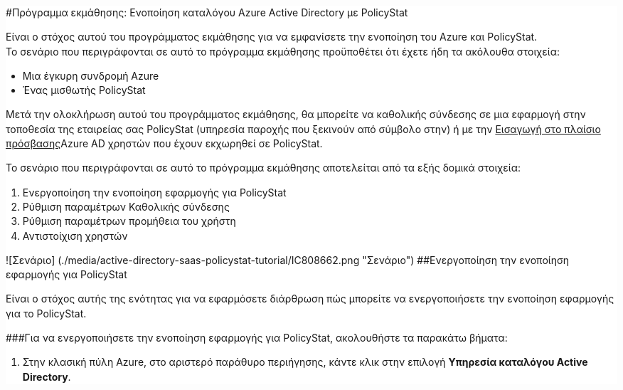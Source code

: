 <properties 
    pageTitle="Πρόγραμμα εκμάθησης: Ενοποίηση καταλόγου Azure Active Directory με PolicyStat | Microsoft Azure" 
    description="Μάθετε πώς μπορείτε να χρησιμοποιήσετε PolicyStat με Azure Active Directory για την ενεργοποίηση της καθολικής σύνδεσης, αυτοματοποιημένη προμήθεια και άλλα!" 
    services="active-directory" 
    authors="jeevansd"  
    documentationCenter="na" 
    manager="femila"/>
<tags 
    ms.service="active-directory" 
    ms.devlang="na" 
    ms.topic="article" 
    ms.tgt_pltfrm="na" 
    ms.workload="identity" 
    ms.date="09/26/2016" 
    ms.author="jeedes" />

#<a name="tutorial-azure-active-directory-integration-with-policystat"></a>Πρόγραμμα εκμάθησης: Ενοποίηση καταλόγου Azure Active Directory με PolicyStat
  
Είναι ο στόχος αυτού του προγράμματος εκμάθησης για να εμφανίσετε την ενοποίηση του Azure και PolicyStat.  
Το σενάριο που περιγράφονται σε αυτό το πρόγραμμα εκμάθησης προϋποθέτει ότι έχετε ήδη τα ακόλουθα στοιχεία:

-   Μια έγκυρη συνδρομή Azure
-   Ένας μισθωτής PolicyStat
  
Μετά την ολοκλήρωση αυτού του προγράμματος εκμάθησης, θα μπορείτε να καθολικής σύνδεσης σε μια εφαρμογή στην τοποθεσία της εταιρείας σας PolicyStat (υπηρεσία παροχής που ξεκινούν από σύμβολο στην) ή με την [Εισαγωγή στο πλαίσιο πρόσβασης](active-directory-saas-access-panel-introduction.md)Azure AD χρηστών που έχουν εκχωρηθεί σε PolicyStat.
  
Το σενάριο που περιγράφονται σε αυτό το πρόγραμμα εκμάθησης αποτελείται από τα εξής δομικά στοιχεία:

1.  Ενεργοποίηση την ενοποίηση εφαρμογής για PolicyStat
2.  Ρύθμιση παραμέτρων Καθολικής σύνδεσης
3.  Ρύθμιση παραμέτρων προμήθεια του χρήστη
4.  Αντιστοίχιση χρηστών

![Σενάριο] (./media/active-directory-saas-policystat-tutorial/IC808662.png "Σενάριο")
##<a name="enabling-the-application-integration-for-policystat"></a>Ενεργοποίηση την ενοποίηση εφαρμογής για PolicyStat
  
Είναι ο στόχος αυτής της ενότητας για να εφαρμόσετε διάρθρωση πώς μπορείτε να ενεργοποιήσετε την ενοποίηση εφαρμογής για το PolicyStat.

###<a name="to-enable-the-application-integration-for-policystat-perform-the-following-steps"></a>Για να ενεργοποιήσετε την ενοποίηση εφαρμογής για PolicyStat, ακολουθήστε τα παρακάτω βήματα:

1.  Στην κλασική πύλη Azure, στο αριστερό παράθυρο περιήγησης, κάντε κλικ στην επιλογή **Υπηρεσία καταλόγου Active Directory**.
